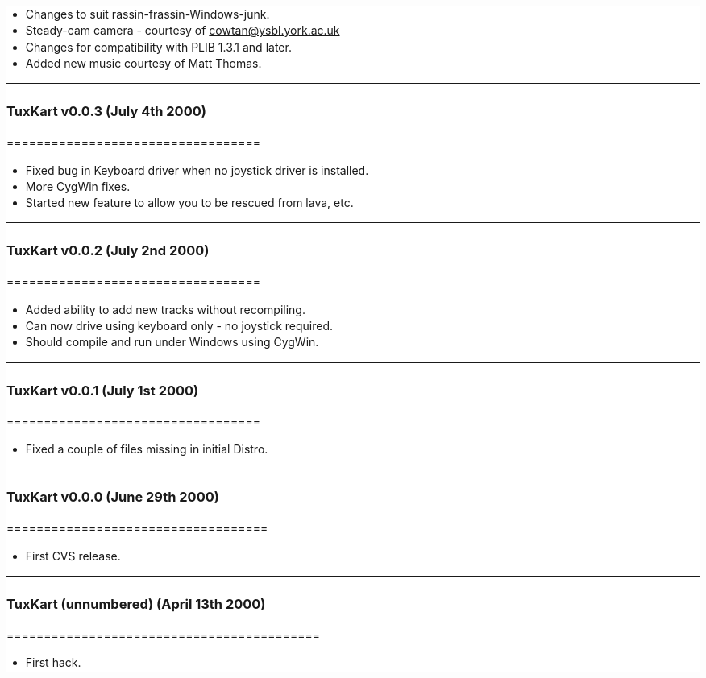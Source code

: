 * Changes to suit rassin-frassin-Windows-junk.
* Steady-cam camera - courtesy of cowtan@ysbl.york.ac.uk
* Changes for compatibility with PLIB 1.3.1 and later.
* Added new music courtesy of Matt Thomas.

----------------------------------------------------

### TuxKart v0.0.3 (July 4th 2000)
==================================

* Fixed bug in Keyboard driver when no
  joystick driver is installed.
* More CygWin fixes.
* Started new feature to allow you to be
  rescued from lava, etc.

----------------------------------------------------

### TuxKart v0.0.2 (July 2nd 2000)
==================================

* Added ability to add new tracks without
  recompiling.
* Can now drive using keyboard only - no joystick
  required.
* Should compile and run under Windows using CygWin.

----------------------------------------------------

### TuxKart v0.0.1 (July 1st 2000)
==================================

* Fixed a couple of files missing in initial
  Distro.

----------------------------------------------------

### TuxKart v0.0.0 (June 29th 2000)
===================================

* First CVS release.

----------------------------------------------------

### TuxKart (unnumbered) (April 13th 2000)
==========================================

* First hack.
 
 